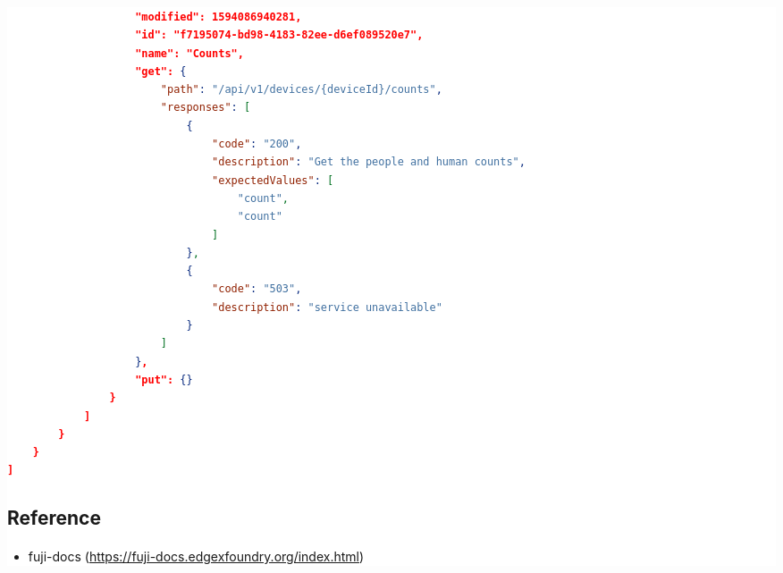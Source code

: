 ```json
                    "modified": 1594086940281,
                    "id": "f7195074-bd98-4183-82ee-d6ef089520e7",
                    "name": "Counts",
                    "get": {
                        "path": "/api/v1/devices/{deviceId}/counts",
                        "responses": [
                            {
                                "code": "200",
                                "description": "Get the people and human counts",
                                "expectedValues": [
                                    "count",
                                    "count"
                                ]
                            },
                            {
                                "code": "503",
                                "description": "service unavailable"
                            }
                        ]
                    },
                    "put": {}
                }
            ]
        }
    }
]
```

Reference
--

- fuji-docs (https://fuji-docs.edgexfoundry.org/index.html)